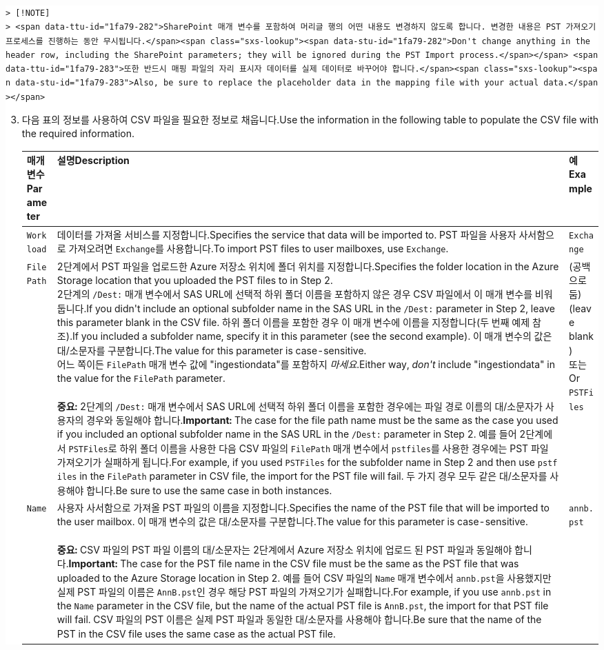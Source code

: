     > [!NOTE]
    > <span data-ttu-id="1fa79-282">SharePoint 매개 변수를 포함하여 머리글 행의 어떤 내용도 변경하지 않도록 합니다. 변경한 내용은 PST 가져오기 프로세스를 진행하는 동안 무시됩니다.</span><span class="sxs-lookup"><span data-stu-id="1fa79-282">Don't change anything in the header row, including the SharePoint parameters; they will be ignored during the PST Import process.</span></span> <span data-ttu-id="1fa79-283">또한 반드시 매핑 파일의 자리 표시자 데이터를 실제 데이터로 바꾸어야 합니다.</span><span class="sxs-lookup"><span data-stu-id="1fa79-283">Also, be sure to replace the placeholder data in the mapping file with your actual data.</span></span>

 3. <span data-ttu-id="1fa79-284">다음 표의 정보를 사용하여 CSV 파일을 필요한 정보로 채웁니다.</span><span class="sxs-lookup"><span data-stu-id="1fa79-284">Use the information in the following table to populate the CSV file with the required information.</span></span>

    |<span data-ttu-id="1fa79-285">**매개 변수**</span><span class="sxs-lookup"><span data-stu-id="1fa79-285">**Parameter**</span></span>|<span data-ttu-id="1fa79-286">**설명**</span><span class="sxs-lookup"><span data-stu-id="1fa79-286">**Description**</span></span>|<span data-ttu-id="1fa79-287">**예**</span><span class="sxs-lookup"><span data-stu-id="1fa79-287">**Example**</span></span>|
    |:-----|:-----|:-----|
    | `Workload` <br/> |<span data-ttu-id="1fa79-288">데이터를 가져올 서비스를 지정합니다.</span><span class="sxs-lookup"><span data-stu-id="1fa79-288">Specifies the service that data will be imported to.</span></span> <span data-ttu-id="1fa79-289">PST 파일을 사용자 사서함으로 가져오려면 `Exchange`를 사용합니다.</span><span class="sxs-lookup"><span data-stu-id="1fa79-289">To import PST files to user mailboxes, use  `Exchange`.</span></span>  <br/> | `Exchange` <br/> |
    | `FilePath` <br/> |<span data-ttu-id="1fa79-290">2단계에서 PST 파일을 업로드한 Azure 저장소 위치에 폴더 위치를 지정합니다.</span><span class="sxs-lookup"><span data-stu-id="1fa79-290">Specifies the folder location in the Azure Storage location that you uploaded the PST files to in Step 2.</span></span>  <br/> <span data-ttu-id="1fa79-291">2단계의 `/Dest:` 매개 변수에서 SAS URL에 선택적 하위 폴더 이름을 포함하지 않은 경우 CSV 파일에서 이 매개 변수를 비워 둡니다.</span><span class="sxs-lookup"><span data-stu-id="1fa79-291">If you didn't include an optional subfolder name in the SAS URL in the  `/Dest:` parameter in Step 2, leave this parameter blank in the CSV file.</span></span> <span data-ttu-id="1fa79-292">하위 폴더 이름을 포함한 경우 이 매개 변수에 이름을 지정합니다(두 번째 예제 참조).</span><span class="sxs-lookup"><span data-stu-id="1fa79-292">If you included a subfolder name, specify it in this parameter (see the second example).</span></span> <span data-ttu-id="1fa79-293">이 매개 변수의 값은 대/소문자를 구분합니다.</span><span class="sxs-lookup"><span data-stu-id="1fa79-293">The value for this parameter is case-sensitive.</span></span>  <br/> <span data-ttu-id="1fa79-294">어느 쪽이든 `FilePath` 매개 변수 값에 "ingestiondata"를 포함하지 *마세요*.</span><span class="sxs-lookup"><span data-stu-id="1fa79-294">Either way,  *don't*  include "ingestiondata" in the value for the  `FilePath` parameter.</span></span>  <br/><br/> <span data-ttu-id="1fa79-295">**중요:** 2단계의 `/Dest:` 매개 변수에서 SAS URL에 선택적 하위 폴더 이름을 포함한 경우에는 파일 경로 이름의 대/소문자가 사용자의 경우와 동일해야 합니다.</span><span class="sxs-lookup"><span data-stu-id="1fa79-295">**Important:** The case for the file path name must be the same as the case you used if you included an optional subfolder name in the SAS URL in the  `/Dest:` parameter in Step 2.</span></span> <span data-ttu-id="1fa79-296">예를 들어 2단계에서 `PSTFiles`로 하위 폴더 이름을 사용한 다음 CSV 파일의 `FilePath` 매개 변수에서 `pstfiles`를 사용한 경우에는 PST 파일 가져오기가 실패하게 됩니다.</span><span class="sxs-lookup"><span data-stu-id="1fa79-296">For example, if you used  `PSTFiles` for the subfolder name in Step 2 and then use  `pstfiles` in the  `FilePath` parameter in CSV file, the import for the PST file will fail.</span></span> <span data-ttu-id="1fa79-297">두 가지 경우 모두 같은 대/소문자를 사용해야 합니다.</span><span class="sxs-lookup"><span data-stu-id="1fa79-297">Be sure to use the same case in both instances.</span></span>  <br/> |<span data-ttu-id="1fa79-298">(공백으로 둠)</span><span class="sxs-lookup"><span data-stu-id="1fa79-298">(leave blank)</span></span>  <br/> <span data-ttu-id="1fa79-299">또는</span><span class="sxs-lookup"><span data-stu-id="1fa79-299">Or</span></span>  <br/>  `PSTFiles` <br/> |
    | `Name` <br/> |<span data-ttu-id="1fa79-300">사용자 사서함으로 가져올 PST 파일의 이름을 지정합니다.</span><span class="sxs-lookup"><span data-stu-id="1fa79-300">Specifies the name of the PST file that will be imported to the user mailbox.</span></span> <span data-ttu-id="1fa79-301">이 매개 변수의 값은 대/소문자를 구분합니다.</span><span class="sxs-lookup"><span data-stu-id="1fa79-301">The value for this parameter is case-sensitive.</span></span>  <br/> <br/><span data-ttu-id="1fa79-302">**중요:** CSV 파일의 PST 파일 이름의 대/소문자는 2단계에서 Azure 저장소 위치에 업로드 된 PST 파일과 동일해야 합니다.</span><span class="sxs-lookup"><span data-stu-id="1fa79-302">**Important:** The case for the PST file name in the CSV file must be the same as the PST file that was uploaded to the Azure Storage location in Step 2.</span></span> <span data-ttu-id="1fa79-303">예를 들어 CSV 파일의 `Name` 매개 변수에서 `annb.pst`을 사용했지만 실제 PST 파일의 이름은 `AnnB.pst`인 경우 해당 PST 파일의 가져오기가 실패합니다.</span><span class="sxs-lookup"><span data-stu-id="1fa79-303">For example, if you use  `annb.pst` in the  `Name` parameter in the CSV file, but the name of the actual PST file is  `AnnB.pst`, the import for that PST file will fail.</span></span> <span data-ttu-id="1fa79-304">CSV 파일의 PST 이름은 실제 PST 파일과 동일한 대/소문자를 사용해야 합니다.</span><span class="sxs-lookup"><span data-stu-id="1fa79-304">Be sure that the name of the PST in the CSV file uses the same case as the actual PST file.</span></span>  <br/> | `annb.pst` <br/> |